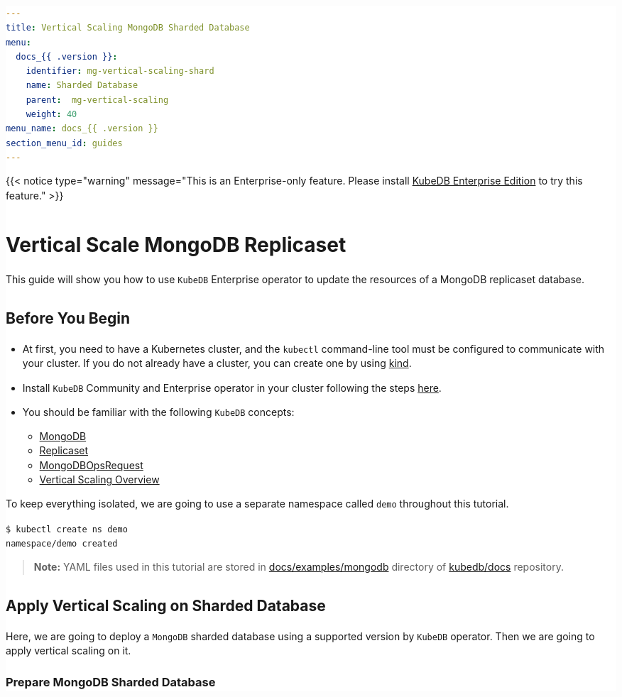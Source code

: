 ```yaml
---
title: Vertical Scaling MongoDB Sharded Database
menu:
  docs_{{ .version }}:
    identifier: mg-vertical-scaling-shard
    name: Sharded Database
    parent:  mg-vertical-scaling
    weight: 40
menu_name: docs_{{ .version }}
section_menu_id: guides
---
```


{{< notice type="warning" message="This is an Enterprise-only feature. Please install [KubeDB Enterprise Edition](/docs/setup/install/enterprise.md) to try this feature." >}}

# Vertical Scale MongoDB Replicaset

This guide will show you how to use `KubeDB` Enterprise operator to update the resources of a MongoDB replicaset database.

## Before You Begin

- At first, you need to have a Kubernetes cluster, and the `kubectl` command-line tool must be configured to communicate with your cluster. If you do not already have a cluster, you can create one by using [kind](https://kind.sigs.k8s.io/docs/user/quick-start/).

- Install `KubeDB` Community and Enterprise operator in your cluster following the steps [here]().

- You should be familiar with the following `KubeDB` concepts:
  - [MongoDB](/docs/concepts/databases/mongodb.md)
  - [Replicaset](/docs/guides/mongodb/clustering/replicaset.md) 
  - [MongoDBOpsRequest](/docs/concepts/day-2-operations/mongodbopsrequest.md)
  - [Vertical Scaling Overview](/docs/guides/mongodb/scaling/vertical-scaling/overview.md)

To keep everything isolated, we are going to use a separate namespace called `demo` throughout this tutorial.

```console
$ kubectl create ns demo
namespace/demo created
```

> **Note:** YAML files used in this tutorial are stored in [docs/examples/mongodb](/docs/examples/mongodb) directory of [kubedb/docs](https://github.com/kubedb/docs) repository.

## Apply Vertical Scaling on Sharded Database

Here, we are going to deploy a  `MongoDB` sharded database using a supported version by `KubeDB` operator. Then we are going to apply vertical scaling on it.

### Prepare MongoDB Sharded Database
